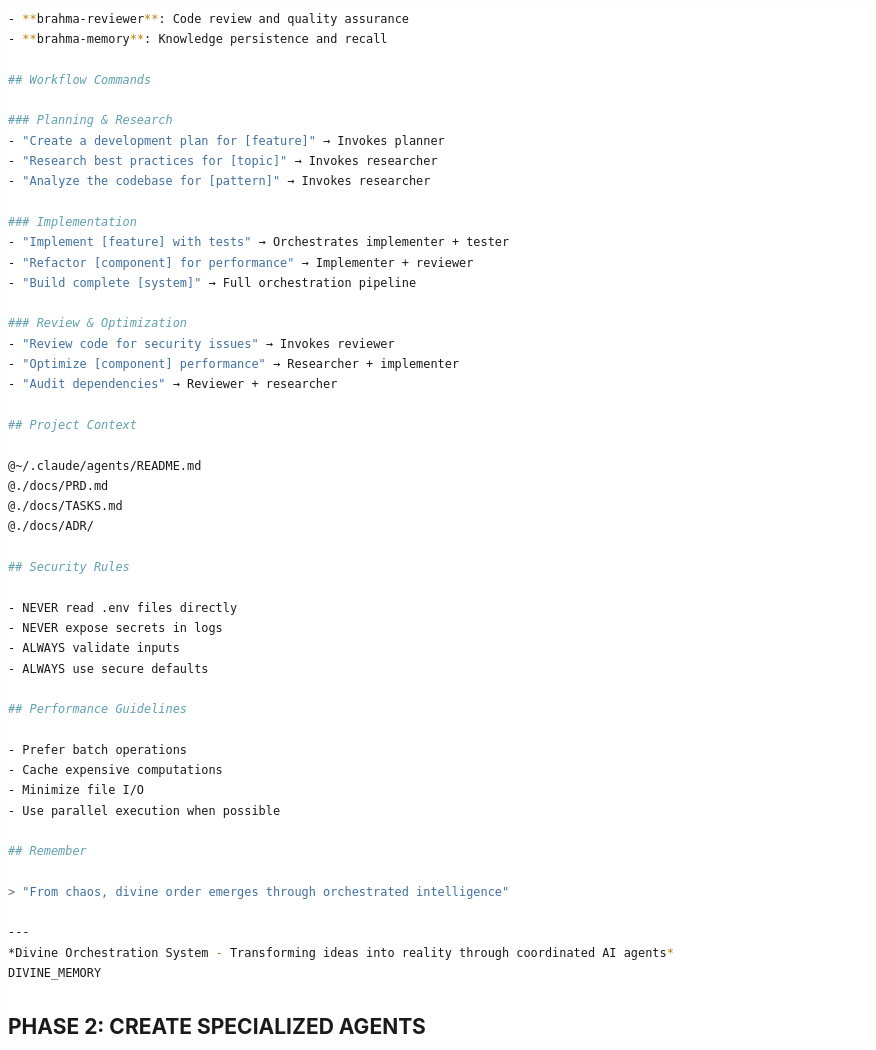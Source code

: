 ```bash
- **brahma-reviewer**: Code review and quality assurance
- **brahma-memory**: Knowledge persistence and recall

## Workflow Commands

### Planning & Research
- "Create a development plan for [feature]" → Invokes planner
- "Research best practices for [topic]" → Invokes researcher
- "Analyze the codebase for [pattern]" → Invokes researcher

### Implementation
- "Implement [feature] with tests" → Orchestrates implementer + tester
- "Refactor [component] for performance" → Implementer + reviewer
- "Build complete [system]" → Full orchestration pipeline

### Review & Optimization
- "Review code for security issues" → Invokes reviewer
- "Optimize [component] performance" → Researcher + implementer
- "Audit dependencies" → Reviewer + researcher

## Project Context

@~/.claude/agents/README.md
@./docs/PRD.md
@./docs/TASKS.md
@./docs/ADR/

## Security Rules

- NEVER read .env files directly
- NEVER expose secrets in logs
- ALWAYS validate inputs
- ALWAYS use secure defaults

## Performance Guidelines

- Prefer batch operations
- Cache expensive computations
- Minimize file I/O
- Use parallel execution when possible

## Remember

> "From chaos, divine order emerges through orchestrated intelligence"

---
*Divine Orchestration System - Transforming ideas into reality through coordinated AI agents*
DIVINE_MEMORY
```

## PHASE 2: CREATE SPECIALIZED AGENTS
